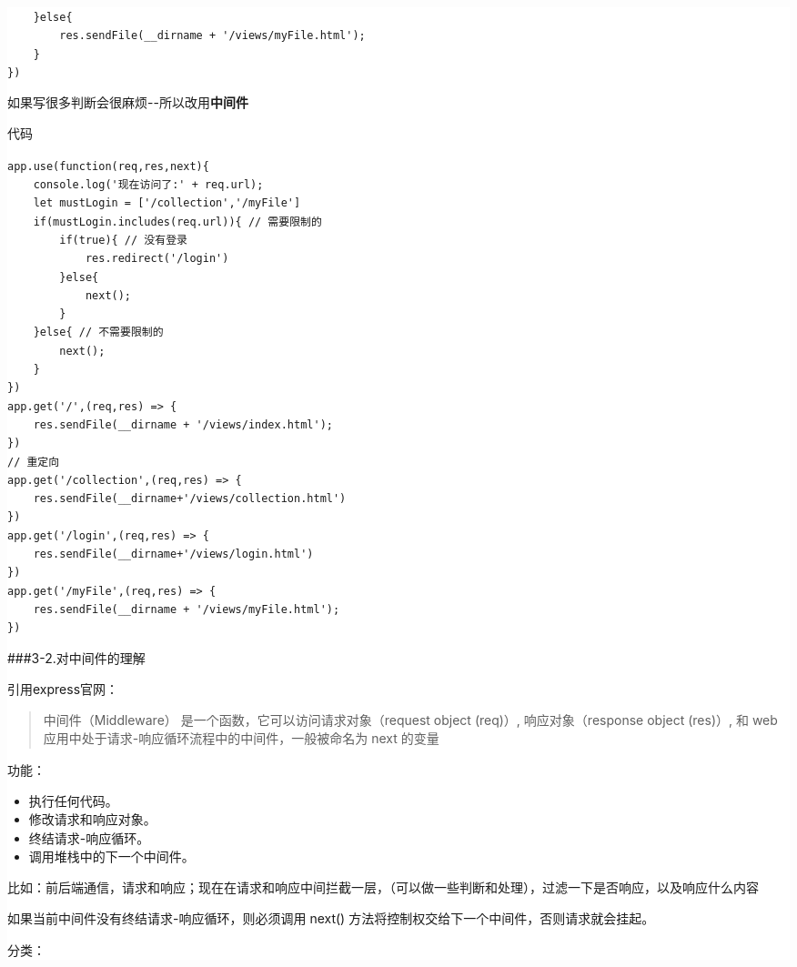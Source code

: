 	    }else{
	        res.sendFile(__dirname + '/views/myFile.html');
	    }
	}) 


如果写很多判断会很麻烦--所以改用**中间件**

代码

	app.use(function(req,res,next){
	    console.log('现在访问了:' + req.url);
	    let mustLogin = ['/collection','/myFile']
	    if(mustLogin.includes(req.url)){ // 需要限制的
	        if(true){ // 没有登录
	            res.redirect('/login')
	        }else{
	            next();
	        }
	    }else{ // 不需要限制的
	        next();
	    }
	})
	app.get('/',(req,res) => {
	    res.sendFile(__dirname + '/views/index.html');
	})
	// 重定向
	app.get('/collection',(req,res) => {
	    res.sendFile(__dirname+'/views/collection.html')
	})
	app.get('/login',(req,res) => {
	    res.sendFile(__dirname+'/views/login.html')
	})
	app.get('/myFile',(req,res) => {
	    res.sendFile(__dirname + '/views/myFile.html');
	}) 

###3-2.对中间件的理解

引用express官网：
> 中间件（Middleware） 是一个函数，它可以访问请求对象（request object (req)）, 响应对象（response object (res)）, 和 web 应用中处于请求-响应循环流程中的中间件，一般被命名为 next 的变量

功能：

- 执行任何代码。
- 修改请求和响应对象。
- 终结请求-响应循环。
- 调用堆栈中的下一个中间件。

比如：前后端通信，请求和响应；现在在请求和响应中间拦截一层，（可以做一些判断和处理），过滤一下是否响应，以及响应什么内容

如果当前中间件没有终结请求-响应循环，则必须调用 next() 方法将控制权交给下一个中间件，否则请求就会挂起。

分类：
